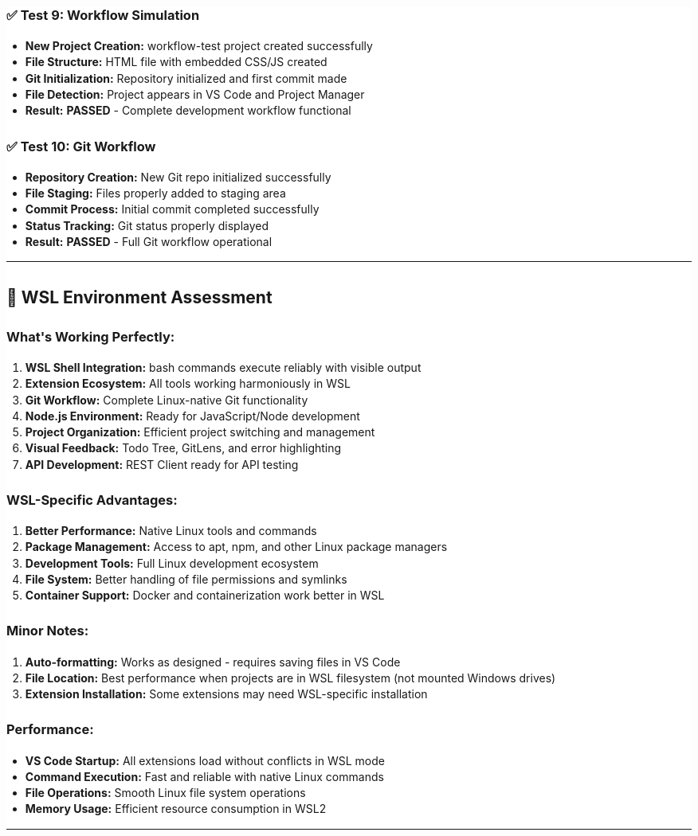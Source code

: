 ### ✅ **Test 9: Workflow Simulation**

- **New Project Creation:** workflow-test project created successfully
- **File Structure:** HTML file with embedded CSS/JS created
- **Git Initialization:** Repository initialized and first commit made
- **File Detection:** Project appears in VS Code and Project Manager
- **Result:** **PASSED** - Complete development workflow functional

### ✅ **Test 10: Git Workflow**

- **Repository Creation:** New Git repo initialized successfully
- **File Staging:** Files properly added to staging area
- **Commit Process:** Initial commit completed successfully
- **Status Tracking:** Git status properly displayed
- **Result:** **PASSED** - Full Git workflow operational

---

## 🎯 WSL Environment Assessment

### **What's Working Perfectly:**

1. **WSL Shell Integration:** bash commands execute reliably with visible output
2. **Extension Ecosystem:** All tools working harmoniously in WSL
3. **Git Workflow:** Complete Linux-native Git functionality
4. **Node.js Environment:** Ready for JavaScript/Node development
5. **Project Organization:** Efficient project switching and management
6. **Visual Feedback:** Todo Tree, GitLens, and error highlighting
7. **API Development:** REST Client ready for API testing

### **WSL-Specific Advantages:**

1. **Better Performance:** Native Linux tools and commands
2. **Package Management:** Access to apt, npm, and other Linux package managers
3. **Development Tools:** Full Linux development ecosystem
4. **File System:** Better handling of file permissions and symlinks
5. **Container Support:** Docker and containerization work better in WSL

### **Minor Notes:**

1. **Auto-formatting:** Works as designed - requires saving files in VS Code
2. **File Location:** Best performance when projects are in WSL filesystem (not mounted Windows drives)
3. **Extension Installation:** Some extensions may need WSL-specific installation

### **Performance:**

- **VS Code Startup:** All extensions load without conflicts in WSL mode
- **Command Execution:** Fast and reliable with native Linux commands
- **File Operations:** Smooth Linux file system operations
- **Memory Usage:** Efficient resource consumption in WSL2

---